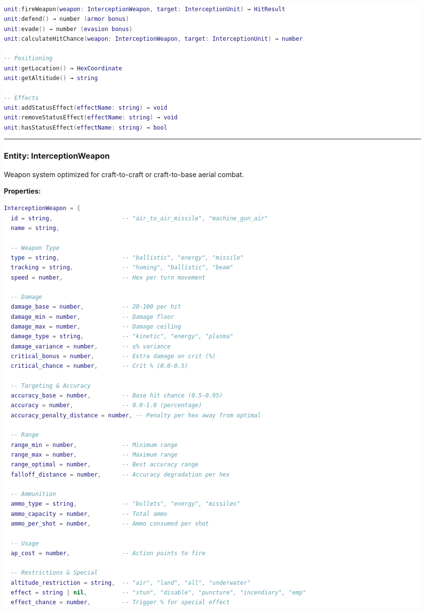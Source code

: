 ```lua
unit:fireWeapon(weapon: InterceptionWeapon, target: InterceptionUnit) → HitResult
unit:defend() → number (armor bonus)
unit:evade() → number (evasion bonus)
unit:calculateHitChance(weapon: InterceptionWeapon, target: InterceptionUnit) → number

-- Positioning
unit:getLocation() → HexCoordinate
unit:getAltitude() → string

-- Effects
unit:addStatusEffect(effectName: string) → void
unit:removeStatusEffect(effectName: string) → void
unit:hasStatusEffect(effectName: string) → bool
```

---

### Entity: InterceptionWeapon

Weapon system optimized for craft-to-craft or craft-to-base aerial combat.

**Properties:**
```lua
InterceptionWeapon = {
  id = string,                    -- "air_to_air_missile", "machine_gun_air"
  name = string,
  
  -- Weapon Type
  type = string,                  -- "ballistic", "energy", "missile"
  tracking = string,              -- "homing", "ballistic", "beam"
  speed = number,                 -- Hex per turn movement
  
  -- Damage
  damage_base = number,           -- 20-100 per hit
  damage_min = number,            -- Damage floor
  damage_max = number,            -- Damage ceiling
  damage_type = string,           -- "kinetic", "energy", "plasma"
  damage_variance = number,       -- ±% variance
  critical_bonus = number,        -- Extra damage on crit (%)
  critical_chance = number,       -- Crit % (0.0-0.5)
  
  -- Targeting & Accuracy
  accuracy_base = number,         -- Base hit chance (0.5-0.95)
  accuracy = number,              -- 0.0-1.0 (percentage)
  accuracy_penalty_distance = number, -- Penalty per hex away from optimal
  
  -- Range
  range_min = number,             -- Minimum range
  range_max = number,             -- Maximum range
  range_optimal = number,         -- Best accuracy range
  falloff_distance = number,      -- Accuracy degradation per hex
  
  -- Ammunition
  ammo_type = string,             -- "bullets", "energy", "missiles"
  ammo_capacity = number,         -- Total ammo
  ammo_per_shot = number,         -- Ammo consumed per shot
  
  -- Usage
  ap_cost = number,               -- Action points to fire
  
  -- Restrictions & Special
  altitude_restriction = string,  -- "air", "land", "all", "underwater"
  effect = string | nil,          -- "stun", "disable", "puncture", "incendiary", "emp"
  effect_chance = number,         -- Trigger % for special effect
```